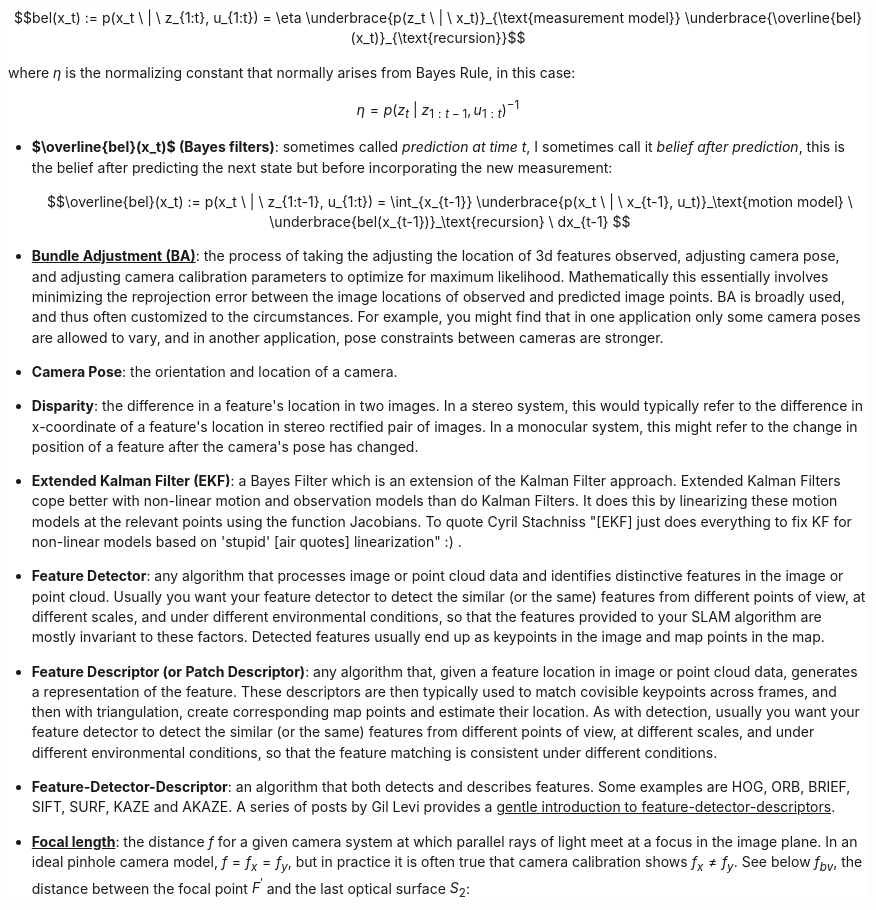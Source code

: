    $$bel(x_t) := p(x_t \ | \ z_{1:t}, u_{1:t}) = \eta \underbrace{p(z_t \ | \ x_t)}_{\text{measurement model}} \underbrace{\overline{bel}(x_t)}_{\text{recursion}}$$

   where $\eta$ is the normalizing constant that normally arises from Bayes Rule, in this case:

   $$\eta = p(z_t \ | \ z_{1:t-1}, u_{1:t})^{-1}$$

- **$\overline{bel}(x_t)$ (Bayes filters)**: sometimes called *prediction at time $t$*, I sometimes call it *belief after prediction*, this is the belief after predicting the next state but before incorporating the new measurement:

   $$\overline{bel}(x_t) := p(x_t \ | \ z_{1:t-1}, u_{1:t}) = \int_{x_{t-1}} \underbrace{p(x_t \ | \ x_{t-1}, u_t)}_\text{motion model} \ \underbrace{bel(x_{t-1})}_\text{recursion} \ dx_{t-1} $$

- **[Bundle Adjustment (BA)](https://en.wikipedia.org/wiki/Bundle_adjustment)**: the process of taking the adjusting the location of 3d features observed, adjusting camera pose, and adjusting camera calibration parameters to optimize for maximum likelihood.  Mathematically this essentially involves minimizing the reprojection error between the image locations of observed and predicted image points.  BA is broadly used, and thus often customized to the circumstances.  For example, you might find that in one application only some camera poses are allowed to vary, and in another application, pose constraints between cameras are stronger.
- **Camera Pose**: the orientation and location of a camera.
- **Disparity**: the difference in a feature's location in two images.  In a stereo system, this would typically refer to the difference in x-coordinate of a feature's location in stereo rectified pair of images.  In a monocular system, this might refer to the change in position of a feature after the camera's pose has changed.
- **Extended Kalman Filter (EKF)**: a Bayes Filter which is an extension of the Kalman Filter approach.  Extended Kalman Filters cope better with non-linear motion and observation models than do Kalman Filters.  It does this by linearizing these motion models at the relevant points using the function Jacobians.  To quote Cyril Stachniss "\[EKF\] just does everything to fix KF for non-linear models based on 'stupid' \[air quotes\] linearization" :) .
- **Feature Detector**: any algorithm that processes image or point cloud data and identifies distinctive features in the image or point cloud.  Usually you want your feature detector to detect the similar (or the same) features from different points of view, at different scales, and under different environmental conditions, so that the features provided to your SLAM algorithm are mostly invariant to these factors.  Detected features usually end up as keypoints in the image and map points in the map.
- **Feature Descriptor (or Patch Descriptor)**: any algorithm that, given a feature location in image or point cloud data, generates a representation of the feature.  These descriptors are then typically used to match covisible keypoints across frames, and then with triangulation, create corresponding map points and estimate their location.  As with detection, usually you want your feature detector to detect the similar (or the same) features from different points of view, at different scales, and under different environmental conditions, so that the feature matching is consistent under different conditions.
- **Feature-Detector-Descriptor**: an algorithm that both detects and describes features.  Some examples are HOG, ORB, BRIEF, SIFT, SURF, KAZE and AKAZE.  A series of posts by Gil Levi provides a [gentle introduction to feature-detector-descriptors](https://gilscvblog.com/tag/descriptors/).
- **[Focal length](http://hyperphysics.phy-astr.gsu.edu/hbase/geoopt/foclen.html)**: the distance $f$ for a given camera system at which parallel rays of light meet at a focus in the image plane.  In an ideal pinhole camera model, $f = f_x = f_y$, but in practice it is often true that camera calibration shows $f_x \neq f_y$.  See below $f_{bv}$, the distance between the focal point $F^\prime$ and the last optical surface $S_2$:
